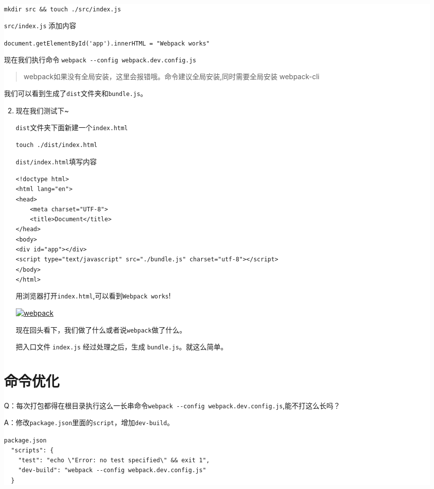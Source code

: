    `mkdir src && touch ./src/index.js`

   `src/index.js` 添加内容

   `document.getElementById('app').innerHTML = "Webpack works"`

   现在我们执行命令 `webpack --config webpack.dev.config.js`

   > webpack如果没有全局安装，这里会报错哦。命令建议全局安装,同时需要全局安装 webpack-cli

   我们可以看到生成了`dist`文件夹和`bundle.js`。

2. 现在我们测试下~

   `dist`文件夹下面新建一个`index.html`

   `touch ./dist/index.html`

   `dist/index.html`填写内容

   ```
   <!doctype html>
   <html lang="en">
   <head>
       <meta charset="UTF-8">
       <title>Document</title>
   </head>
   <body>
   <div id="app"></div>
   <script type="text/javascript" src="./bundle.js" charset="utf-8"></script>
   </body>
   </html>
   ```

   用浏览器打开`index.html`,可以看到`Webpack works`!

   [![webpack](https://camo.githubusercontent.com/f011eda1205f66f52dea4c7d7d8ae6c0de1c8630/687474703a2f2f6f71636238646a6c772e626b742e636c6f7564646e2e636f6d2f7765627061636b2e706e67)](https://camo.githubusercontent.com/f011eda1205f66f52dea4c7d7d8ae6c0de1c8630/687474703a2f2f6f71636238646a6c772e626b742e636c6f7564646e2e636f6d2f7765627061636b2e706e67)

   现在回头看下，我们做了什么或者说`webpack`做了什么。

   把入口文件 `index.js` 经过处理之后，生成 `bundle.js`。就这么简单。

# 命令优化

Q：每次打包都得在根目录执行这么一长串命令`webpack --config webpack.dev.config.js`,能不打这么长吗？

A：修改`package.json`里面的`script`，增加`dev-build`。

```
package.json
  "scripts": {
    "test": "echo \"Error: no test specified\" && exit 1",
    "dev-build": "webpack --config webpack.dev.config.js"
  }
```
